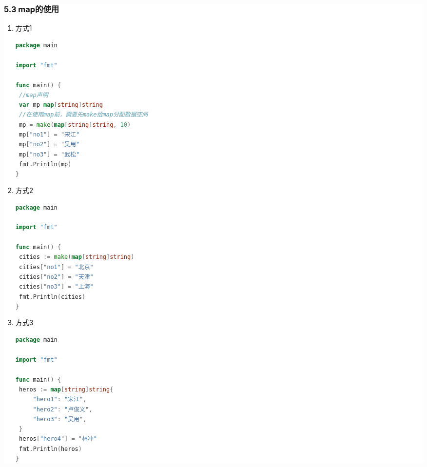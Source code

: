 ### 5.3 map的使用

1. 方式1

   ~~~go
   package main
   
   import "fmt"
   
   func main() {
   	//map声明
   	var mp map[string]string
   	//在使用map前，需要先make给map分配数据空间
   	mp = make(map[string]string, 10)
   	mp["no1"] = "宋江"
   	mp["no2"] = "吴用"
   	mp["no3"] = "武松"
   	fmt.Println(mp)
   }
   ~~~

2. 方式2

   ~~~go
   package main
   
   import "fmt"
   
   func main() {
   	cities := make(map[string]string)
   	cities["no1"] = "北京"
   	cities["no2"] = "天津"
   	cities["no3"] = "上海"
   	fmt.Println(cities)
   }
   ~~~

3. 方式3

   ~~~go
   package main
   
   import "fmt"
   
   func main() {
   	heros := map[string]string{
   		"hero1": "宋江",
   		"hero2": "卢俊义",
   		"hero3": "吴用",
   	}
   	heros["hero4"] = "林冲"
   	fmt.Println(heros)
   }
   ~~~
